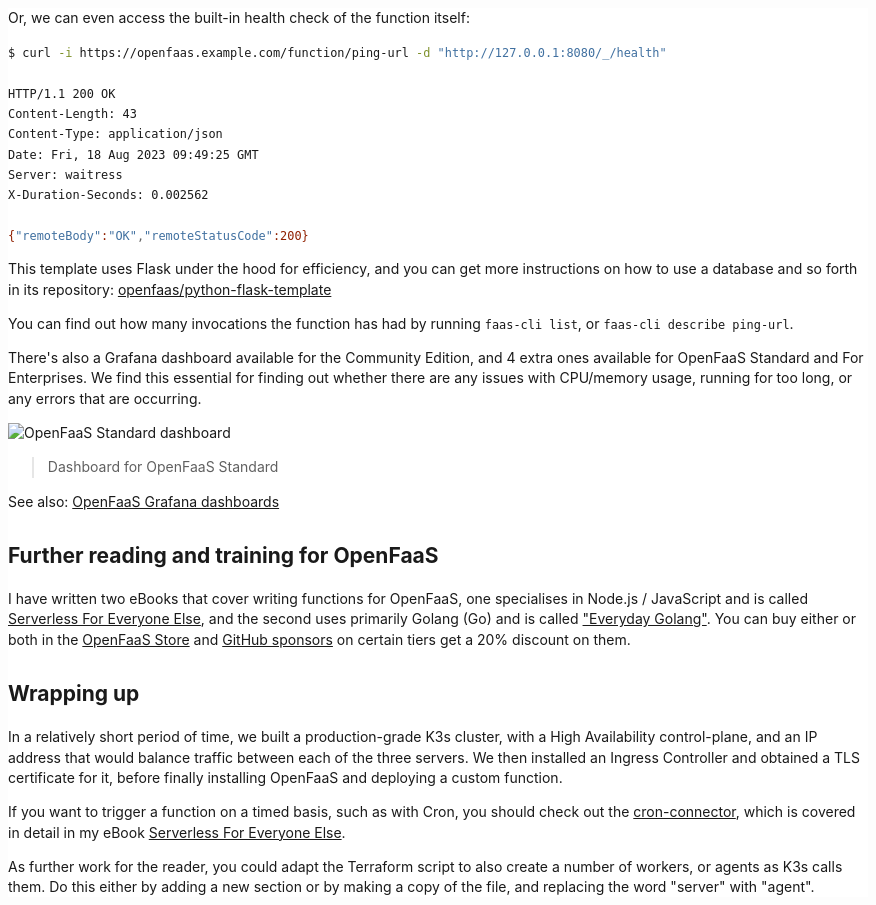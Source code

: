 Or, we can even access the built-in health check of the function itself:

```bash
$ curl -i https://openfaas.example.com/function/ping-url -d "http://127.0.0.1:8080/_/health"

HTTP/1.1 200 OK
Content-Length: 43
Content-Type: application/json
Date: Fri, 18 Aug 2023 09:49:25 GMT
Server: waitress
X-Duration-Seconds: 0.002562

{"remoteBody":"OK","remoteStatusCode":200}
```

This template uses Flask under the hood for efficiency, and you can get more instructions on how to use a database and so forth in its repository: [openfaas/python-flask-template](https://github.com/openfaas/python-flask-template)

You can find out how many invocations the function has had by running `faas-cli list`, or `faas-cli describe ping-url`.

There's also a Grafana dashboard available for the Community Edition, and 4 extra ones available for OpenFaaS Standard and For Enterprises. We find this essential for finding out whether there are any issues with CPU/memory usage, running for too long, or any errors that are occurring.

![OpenFaaS Standard dashboard](https://docs.openfaas.com/images/grafana/overview-dashboard.png)
> Dashboard for OpenFaaS Standard

See also: [OpenFaaS Grafana dashboards](https://docs.openfaas.com/openfaas-pro/grafana-dashboards/)

## Further reading and training for OpenFaaS

I have written two eBooks that cover writing functions for OpenFaaS, one specialises in Node.js / JavaScript and is called [Serverless For Everyone Else](https://store.openfaas.com/l/serverless-for-everyone-else), and the second uses primarily Golang (Go) and is called ["Everyday Golang"](https://store.openfaas.com/l/everyday-golang). You can buy either or both in the [OpenFaaS Store](https://store.openfaas.com) and [GitHub sponsors](https://github.com/sponsors/openfaas) on certain tiers get a 20% discount on them.

## Wrapping up

In a relatively short period of time, we built a production-grade K3s cluster, with a High Availability control-plane, and an IP address that would balance traffic between each of the three servers. We then installed an Ingress Controller and obtained a TLS certificate for it, before finally installing OpenFaaS and deploying a custom function.

If you want to trigger a function on a timed basis, such as with Cron, you should check out the [cron-connector](https://docs.openfaas.com/reference/cron/), which is covered in detail in my eBook [Serverless For Everyone Else](https://store.openfaas.com/l/serverless-for-everyone-else).

As further work for the reader, you could adapt the Terraform script to also create a number of workers, or agents as K3s calls them. Do this either by adding a new section or by making a copy of the file, and replacing the word "server" with "agent".
